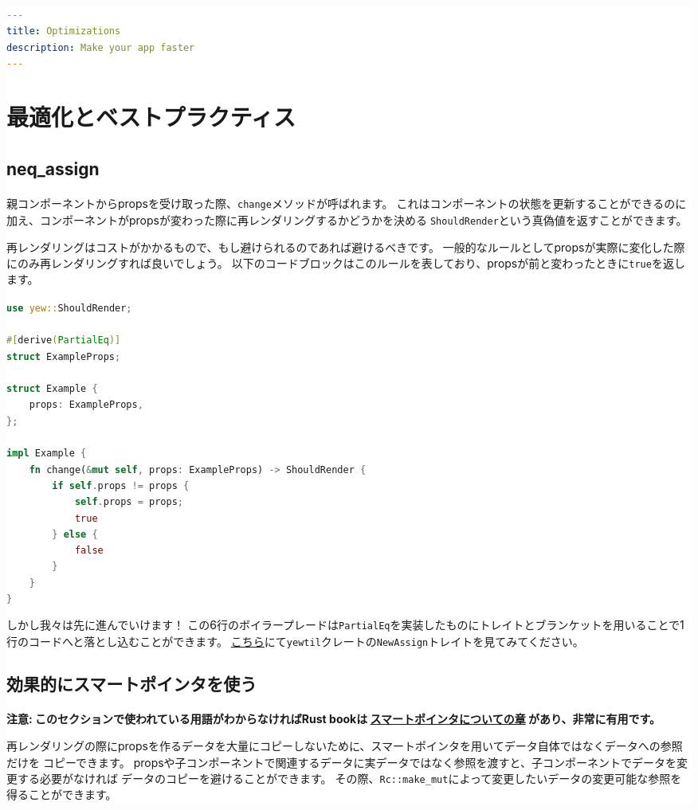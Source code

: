 ```yaml
---
title: Optimizations
description: Make your app faster
---
```


# 最適化とベストプラクティス

## neq\_assign

親コンポーネントからpropsを受け取った際、`change`メソッドが呼ばれます。
これはコンポーネントの状態を更新することができるのに加え、コンポーネントがpropsが変わった際に再レンダリングするかどうかを決める
`ShouldRender`という真偽値を返すことができます。

再レンダリングはコストがかかるもので、もし避けられるのであれば避けるべきです。
一般的なルールとしてpropsが実際に変化した際にのみ再レンダリングすれば良いでしょう。
以下のコードブロックはこのルールを表しており、propsが前と変わったときに`true`を返します。

```rust
use yew::ShouldRender;

#[derive(PartialEq)]
struct ExampleProps;

struct Example {
    props: ExampleProps,
};

impl Example {
    fn change(&mut self, props: ExampleProps) -> ShouldRender {
        if self.props != props {
            self.props = props;
            true
        } else {
            false
        }
    }
}
```

しかし我々は先に進んでいけます！
この6行のボイラープレードは`PartialEq`を実装したものにトレイトとブランケットを用いることで1行のコードへと落とし込むことができます。
[こちら](https://docs.rs/yewtil/*/yewtil/trait.NeqAssign.html)にて`yewtil`クレートの`NewAssign`トレイトを見てみてください。

## 効果的にスマートポインタを使う

**注意: このセクションで使われている用語がわからなければRust bookは
[スマートポインタについての章](https://doc.rust-lang.org/book/ch15-00-smart-pointers.html)
があり、非常に有用です。** 

再レンダリングの際にpropsを作るデータを大量にコピーしないために、スマートポインタを用いてデータ自体ではなくデータへの参照だけを
コピーできます。
propsや子コンポーネントで関連するデータに実データではなく参照を渡すと、子コンポーネントでデータを変更する必要がなければ
データのコピーを避けることができます。
その際、`Rc::make_mut`によって変更したいデータの変更可能な参照を得ることができます。
